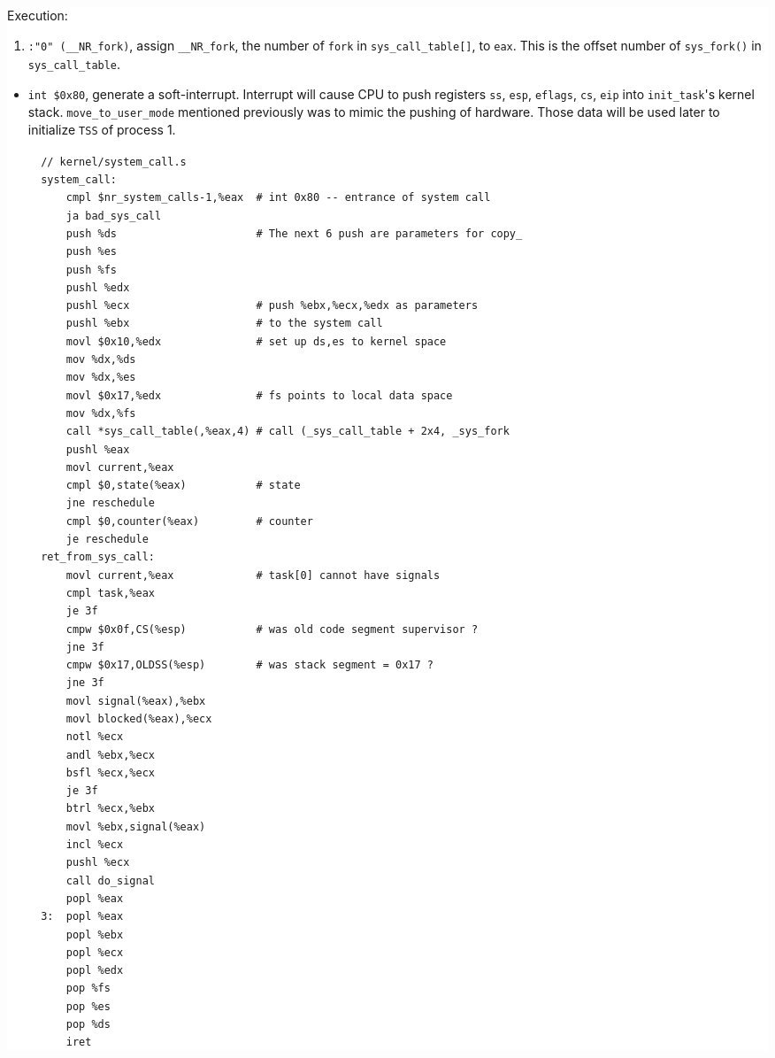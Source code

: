 Execution:

1. `:"0" (__NR_fork)`, assign `__NR_fork`, the number of `fork` in
   `sys_call_table[]`, to `eax`. This is the offset number of `sys_fork()`
   in `sys_call_table`.
* `int $0x80`, generate a soft-interrupt. Interrupt will cause CPU to push
  registers `ss`, `esp`, `eflags`, `cs`, `eip` into `init_task`'s kernel
  stack. `move_to_user_mode` mentioned previously was to mimic the pushing
  of hardware. Those data will be used later to initialize `TSS` of
  process 1.

        // kernel/system_call.s
        system_call:
            cmpl $nr_system_calls-1,%eax  # int 0x80 -- entrance of system call
            ja bad_sys_call
            push %ds                      # The next 6 push are parameters for copy_
            push %es
            push %fs
            pushl %edx
            pushl %ecx                    # push %ebx,%ecx,%edx as parameters
            pushl %ebx                    # to the system call
            movl $0x10,%edx               # set up ds,es to kernel space
            mov %dx,%ds
            mov %dx,%es
            movl $0x17,%edx               # fs points to local data space
            mov %dx,%fs
            call *sys_call_table(,%eax,4) # call (_sys_call_table + 2x4, _sys_fork
            pushl %eax
            movl current,%eax
            cmpl $0,state(%eax)           # state
            jne reschedule
            cmpl $0,counter(%eax)         # counter
            je reschedule
        ret_from_sys_call:
            movl current,%eax             # task[0] cannot have signals
            cmpl task,%eax
            je 3f
            cmpw $0x0f,CS(%esp)           # was old code segment supervisor ?
            jne 3f
            cmpw $0x17,OLDSS(%esp)        # was stack segment = 0x17 ?
            jne 3f
            movl signal(%eax),%ebx
            movl blocked(%eax),%ecx
            notl %ecx
            andl %ebx,%ecx
            bsfl %ecx,%ecx
            je 3f
            btrl %ecx,%ebx
            movl %ebx,signal(%eax)
            incl %ecx
            pushl %ecx
            call do_signal
            popl %eax
        3:	popl %eax
            popl %ebx
            popl %ecx
            popl %edx
            pop %fs
            pop %es
            pop %ds
            iret

